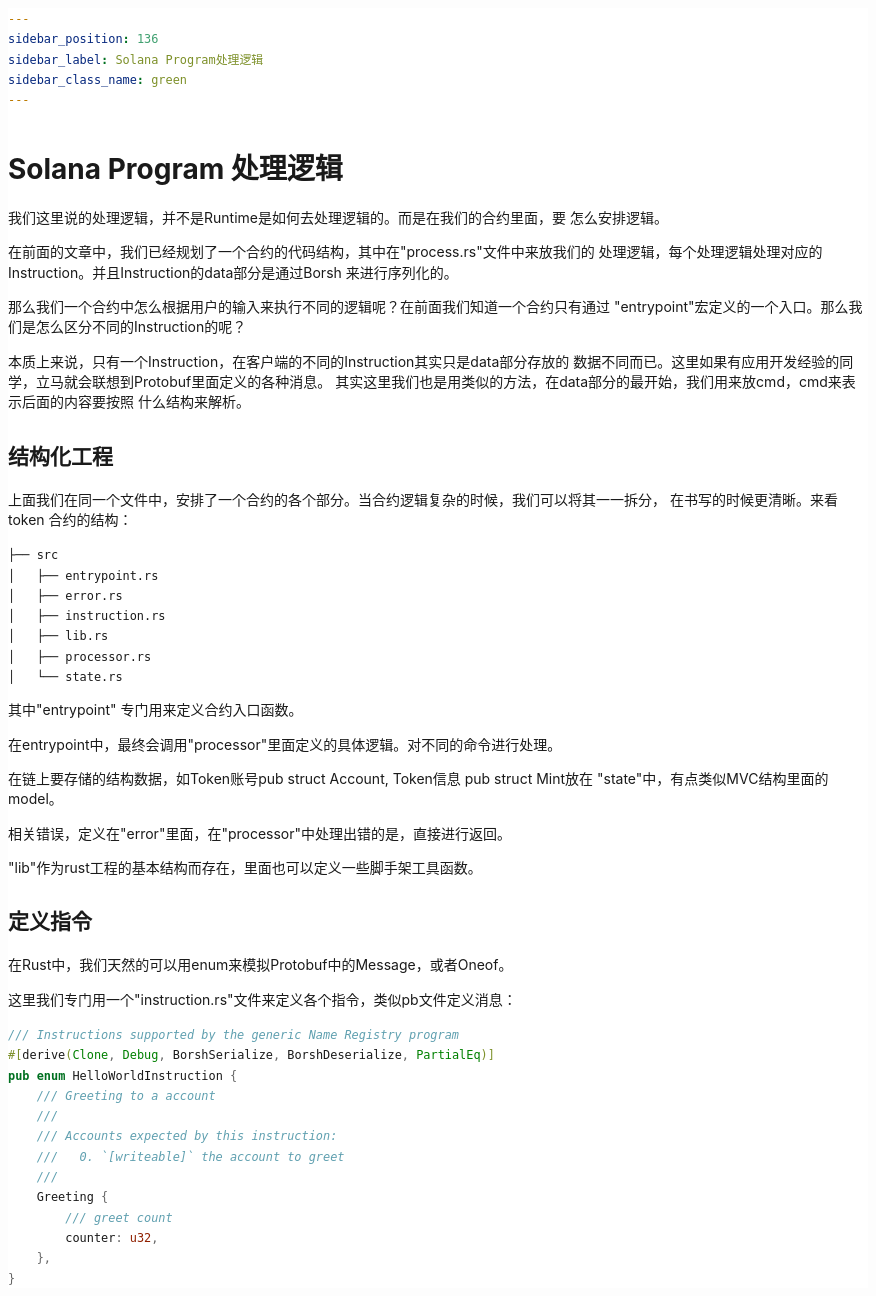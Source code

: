 ```yaml
---
sidebar_position: 136
sidebar_label: Solana Program处理逻辑
sidebar_class_name: green
---
```


# Solana Program 处理逻辑

我们这里说的处理逻辑，并不是Runtime是如何去处理逻辑的。而是在我们的合约里面，要 怎么安排逻辑。

在前面的文章中，我们已经规划了一个合约的代码结构，其中在"process.rs"文件中来放我们的 处理逻辑，每个处理逻辑处理对应的Instruction。并且Instruction的data部分是通过Borsh 来进行序列化的。

那么我们一个合约中怎么根据用户的输入来执行不同的逻辑呢？在前面我们知道一个合约只有通过 "entrypoint"宏定义的一个入口。那么我们是怎么区分不同的Instruction的呢？

本质上来说，只有一个Instruction，在客户端的不同的Instruction其实只是data部分存放的 数据不同而已。这里如果有应用开发经验的同学，立马就会联想到Protobuf里面定义的各种消息。 其实这里我们也是用类似的方法，在data部分的最开始，我们用来放cmd，cmd来表示后面的内容要按照 什么结构来解析。

## 结构化工程

上面我们在同一个文件中，安排了一个合约的各个部分。当合约逻辑复杂的时候，我们可以将其一一拆分， 在书写的时候更清晰。来看token 合约的结构：

```bash
├── src
│   ├── entrypoint.rs
│   ├── error.rs
│   ├── instruction.rs
│   ├── lib.rs
│   ├── processor.rs
│   └── state.rs
```

其中"entrypoint" 专门用来定义合约入口函数。

在entrypoint中，最终会调用"processor"里面定义的具体逻辑。对不同的命令进行处理。

在链上要存储的结构数据，如Token账号pub struct Account, Token信息 pub struct Mint放在 "state"中，有点类似MVC结构里面的model。

相关错误，定义在"error"里面，在"processor"中处理出错的是，直接进行返回。

"lib"作为rust工程的基本结构而存在，里面也可以定义一些脚手架工具函数。

## 定义指令

在Rust中，我们天然的可以用enum来模拟Protobuf中的Message，或者Oneof。

这里我们专门用一个"instruction.rs"文件来定义各个指令，类似pb文件定义消息：

```rust
/// Instructions supported by the generic Name Registry program
#[derive(Clone, Debug, BorshSerialize, BorshDeserialize, PartialEq)]
pub enum HelloWorldInstruction {
    /// Greeting to a account
    ///
    /// Accounts expected by this instruction:
    ///   0. `[writeable]` the account to greet
    ///
    Greeting {
        /// greet count
        counter: u32,
    },
}
```
